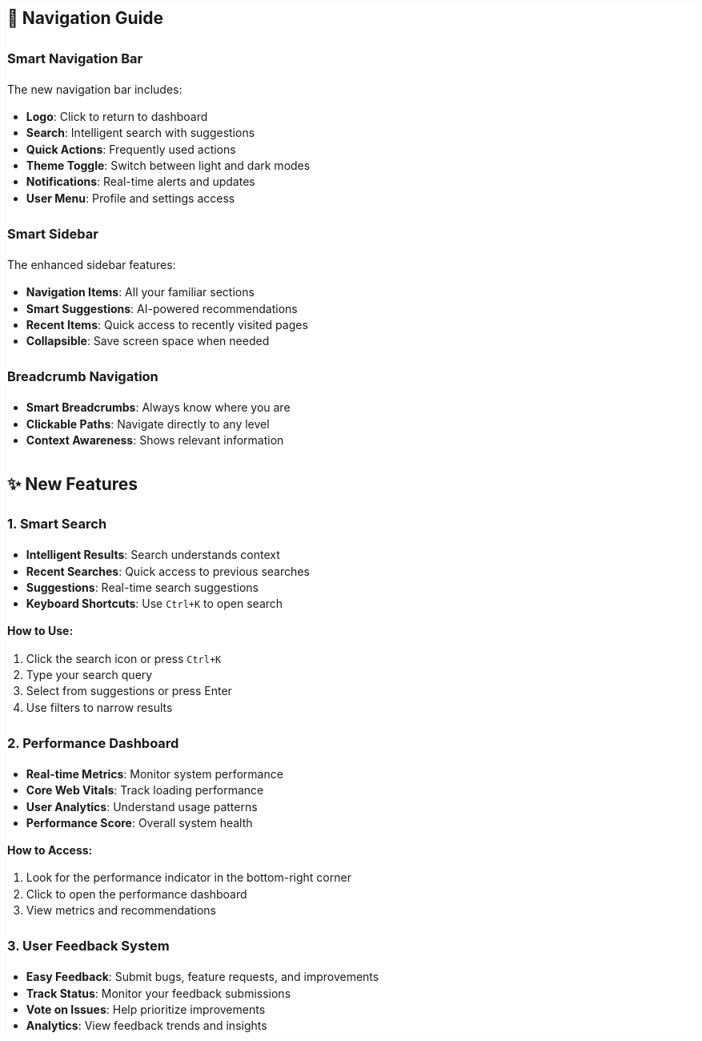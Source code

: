 ## 🧭 Navigation Guide

### Smart Navigation Bar
The new navigation bar includes:
- **Logo**: Click to return to dashboard
- **Search**: Intelligent search with suggestions
- **Quick Actions**: Frequently used actions
- **Theme Toggle**: Switch between light and dark modes
- **Notifications**: Real-time alerts and updates
- **User Menu**: Profile and settings access

### Smart Sidebar
The enhanced sidebar features:
- **Navigation Items**: All your familiar sections
- **Smart Suggestions**: AI-powered recommendations
- **Recent Items**: Quick access to recently visited pages
- **Collapsible**: Save screen space when needed

### Breadcrumb Navigation
- **Smart Breadcrumbs**: Always know where you are
- **Clickable Paths**: Navigate directly to any level
- **Context Awareness**: Shows relevant information

## ✨ New Features

### 1. Smart Search
- **Intelligent Results**: Search understands context
- **Recent Searches**: Quick access to previous searches
- **Suggestions**: Real-time search suggestions
- **Keyboard Shortcuts**: Use `Ctrl+K` to open search

**How to Use:**
1. Click the search icon or press `Ctrl+K`
2. Type your search query
3. Select from suggestions or press Enter
4. Use filters to narrow results

### 2. Performance Dashboard
- **Real-time Metrics**: Monitor system performance
- **Core Web Vitals**: Track loading performance
- **User Analytics**: Understand usage patterns
- **Performance Score**: Overall system health

**How to Access:**
1. Look for the performance indicator in the bottom-right corner
2. Click to open the performance dashboard
3. View metrics and recommendations

### 3. User Feedback System
- **Easy Feedback**: Submit bugs, feature requests, and improvements
- **Track Status**: Monitor your feedback submissions
- **Vote on Issues**: Help prioritize improvements
- **Analytics**: View feedback trends and insights
